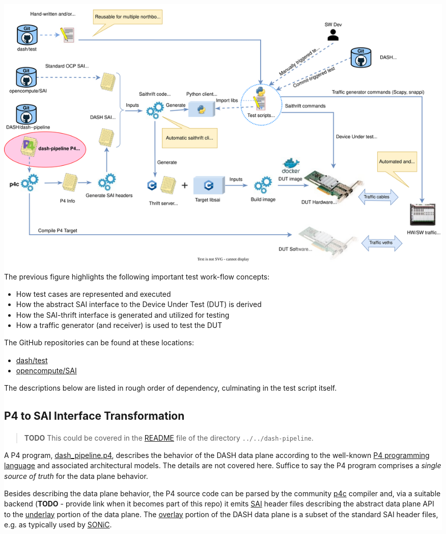![dash-test-wflow-saithrift](../images/dash-test-wflow-saithrift.svg)

The previous figure highlights the following important test work-flow concepts:

- How test cases are represented and executed
- How the abstract SAI interface to the Device Under Test (DUT) is derived
- How the SAI-thrift interface is generated and utilized for testing
- How a traffic generator (and receiver) is used to test the DUT

The GitHub repositories can be found at these locations:

- [dash/test](https://github.com/Azure/DASH/tree/main/test)
- [opencompute/SAI](https://github.com/opencomputeproject/SAI)

The descriptions below are listed in rough order of dependency, culminating in the test script itself.

## P4 to SAI Interface Transformation

> **TODO** This could be covered in the [README](../../dash-pipeline/README.md) file of the directory `../../dash-pipeline`.

A P4 program, [dash_pipeline.p4](../../dash-pipeline/dash_pipeline.p4), describes the behavior of the DASH data plane according to the well-known [P4 programming language](https://github.com/p4lang/p4-spec) and associated architectural models. The details are not covered here. Suffice to say the P4 program comprises a *single source of truth* for the data plane behavior.

Besides describing the data plane behavior, the P4 source code can be parsed by the community [p4c](https://github.com/p4lang/p4c) compiler and, via a suitable backend (**TODO** - provide link when it becomes part of this repo) it emits [SAI](https://www.opencompute.org/projects/sai) header files describing the abstract data plane API to the [underlay](../../SAI/underlay) portion of the data plane. The [overlay](../../SAI/overlay) portion of the DASH data plane is a subset of the standard SAI header files, e.g. as typically used by [SONiC](https://azure.github.io/SONiC/).
